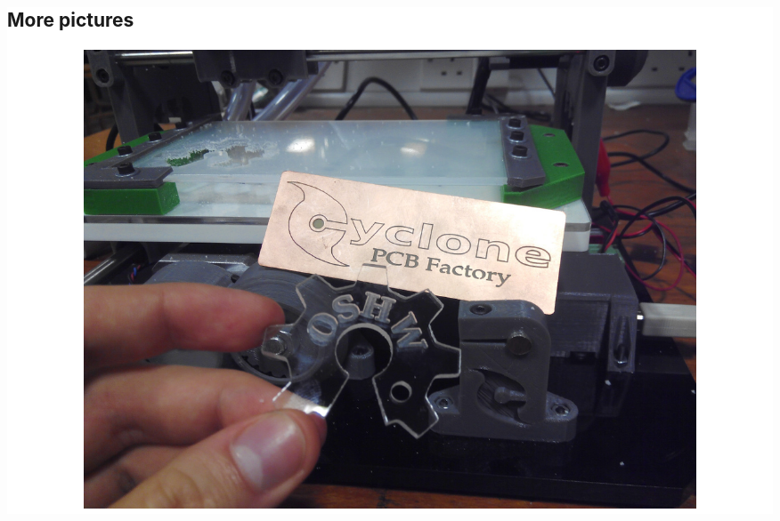 
More pictures  
--  

<p align="center">
<img src="Media/Cyclone_v2.0_logoAndKeychain.jpg" width="80%">
</p>  

<p align="center">